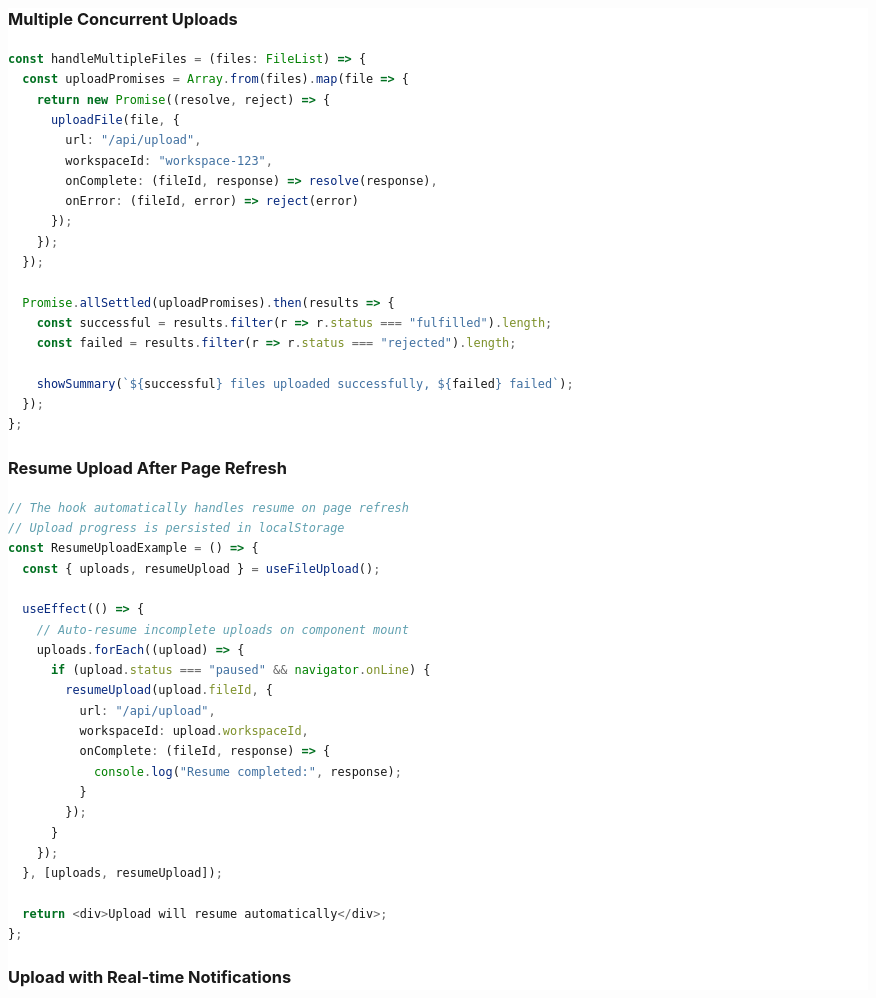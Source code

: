 ### Multiple Concurrent Uploads

```typescript
const handleMultipleFiles = (files: FileList) => {
  const uploadPromises = Array.from(files).map(file => {
    return new Promise((resolve, reject) => {
      uploadFile(file, {
        url: "/api/upload",
        workspaceId: "workspace-123",
        onComplete: (fileId, response) => resolve(response),
        onError: (fileId, error) => reject(error)
      });
    });
  });
  
  Promise.allSettled(uploadPromises).then(results => {
    const successful = results.filter(r => r.status === "fulfilled").length;
    const failed = results.filter(r => r.status === "rejected").length;
    
    showSummary(`${successful} files uploaded successfully, ${failed} failed`);
  });
};
```

### Resume Upload After Page Refresh

```typescript
// The hook automatically handles resume on page refresh
// Upload progress is persisted in localStorage
const ResumeUploadExample = () => {
  const { uploads, resumeUpload } = useFileUpload();
  
  useEffect(() => {
    // Auto-resume incomplete uploads on component mount
    uploads.forEach((upload) => {
      if (upload.status === "paused" && navigator.onLine) {
        resumeUpload(upload.fileId, {
          url: "/api/upload",
          workspaceId: upload.workspaceId,
          onComplete: (fileId, response) => {
            console.log("Resume completed:", response);
          }
        });
      }
    });
  }, [uploads, resumeUpload]);
  
  return <div>Upload will resume automatically</div>;
};
```

### Upload with Real-time Notifications
